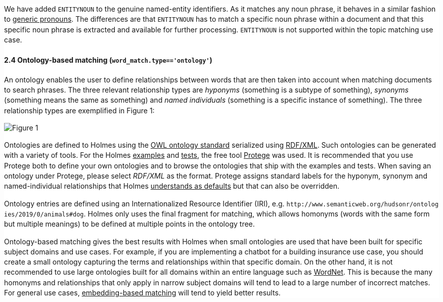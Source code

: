 We have added `ENTITYNOUN` to the genuine named-entity identifiers. As
it matches any noun phrase, it behaves in a similar fashion to [generic pronouns](#generic-pronouns).
The differences are that `ENTITYNOUN` has to match a specific noun phrase within a document
and that this specific noun phrase is extracted and available for further processing. `ENTITYNOUN` is not supported within the topic matching use case.

<a id="ontology-based-matching"></a>
#### 2.4 Ontology-based matching (`word_match.type=='ontology'`)

An ontology enables the user to define relationships between words that
are then taken into account when matching documents to search phrases.
The three relevant relationship types are *hyponyms* (something is a
subtype of something), *synonyms* (something means the same as
something) and *named individuals* (something is a specific instance of
something). The three relationship types are exemplified in Figure 1:

![Figure 1](https://github.com/msg-systems/holmes-extractor/blob/master/docs/ontology_example.png)

Ontologies are defined to Holmes using the [OWL ontology
standard](https://www.w3.org/OWL/) serialized using
[RDF/XML](https://www.w3.org/2001/sw/wiki/RDF). Such ontologies
can be generated with a variety of tools. For the Holmes [examples](#use-cases-and-examples) and
[tests](#development-and-testing-guidelines), the free tool
[Protege](https://protege.stanford.edu/) was used. It is recommended
that you use Protege both to define your own ontologies and to browse
the ontologies that ship with the examples and tests. When saving an
ontology under Protege, please select *RDF/XML* as the format. Protege
assigns standard labels for the hyponym, synonym and named-individual relationships
that Holmes [understands as defaults](#ontology) but that can also be
overridden.

Ontology entries are defined using an Internationalized Resource
Identifier (IRI),
e.g. `http://www.semanticweb.org/hudsonr/ontologies/2019/0/animals#dog`.
Holmes only uses the final fragment for matching, which allows homonyms
(words with the same form but multiple meanings) to be defined at
multiple points in the ontology tree.

Ontology-based matching gives the best results with Holmes when small
ontologies are used that have been built for specific subject domains
and use cases. For example, if you are implementing a chatbot for a
building insurance use case, you should create a small ontology capturing the
terms and relationships within that specific domain. On the other hand,
it is not recommended to use large ontologies built
for all domains within an entire language such as
[WordNet](https://wordnet.princeton.edu/). This is because the many
homonyms and relationships that only apply in narrow subject
domains will tend to lead to a large number of incorrect matches. For
general use cases, [embedding-based matching](#embedding-based-matching) will tend to yield better results.
